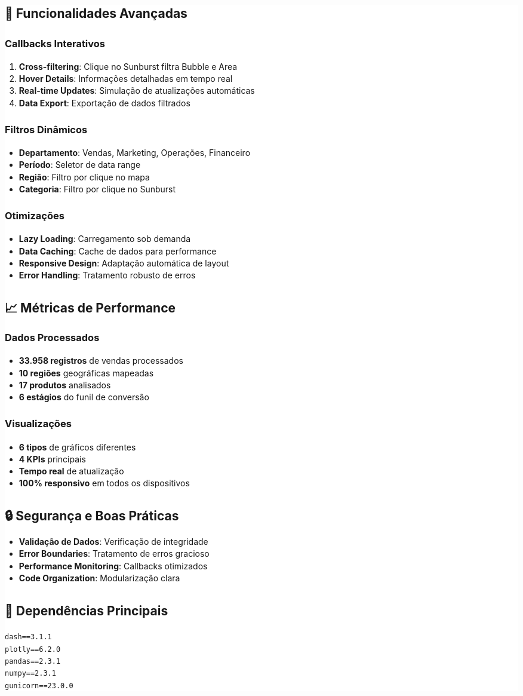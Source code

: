 ## 🌟 Funcionalidades Avançadas

### Callbacks Interativos
1. **Cross-filtering**: Clique no Sunburst filtra Bubble e Area
2. **Hover Details**: Informações detalhadas em tempo real
3. **Real-time Updates**: Simulação de atualizações automáticas
4. **Data Export**: Exportação de dados filtrados

### Filtros Dinâmicos
- **Departamento**: Vendas, Marketing, Operações, Financeiro
- **Período**: Seletor de data range
- **Região**: Filtro por clique no mapa
- **Categoria**: Filtro por clique no Sunburst

### Otimizações
- **Lazy Loading**: Carregamento sob demanda
- **Data Caching**: Cache de dados para performance
- **Responsive Design**: Adaptação automática de layout
- **Error Handling**: Tratamento robusto de erros

## 📈 Métricas de Performance

### Dados Processados
- **33.958 registros** de vendas processados
- **10 regiões** geográficas mapeadas
- **17 produtos** analisados
- **6 estágios** do funil de conversão

### Visualizações
- **6 tipos** de gráficos diferentes
- **4 KPIs** principais
- **Tempo real** de atualização
- **100% responsivo** em todos os dispositivos

## 🔒 Segurança e Boas Práticas

- **Validação de Dados**: Verificação de integridade
- **Error Boundaries**: Tratamento de erros gracioso
- **Performance Monitoring**: Callbacks otimizados
- **Code Organization**: Modularização clara

## 📄 Dependências Principais

```
dash==3.1.1
plotly==6.2.0
pandas==2.3.1
numpy==2.3.1
gunicorn==23.0.0
```
